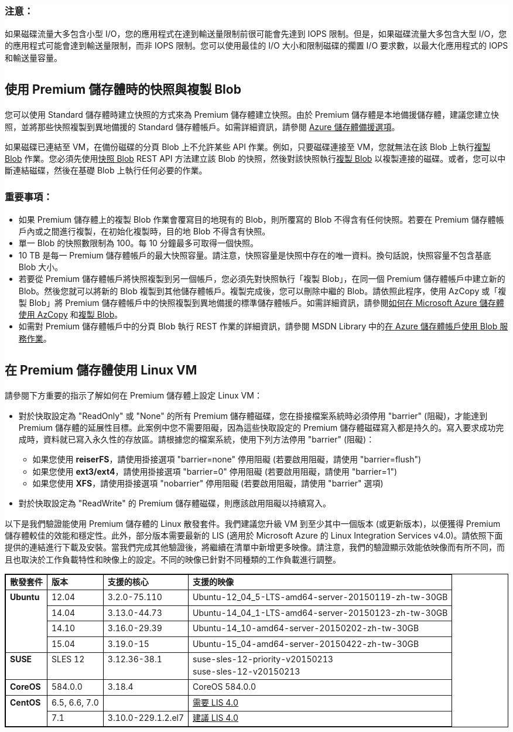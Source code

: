 ### 注意：
如果磁碟流量大多包含小型 I/O，您的應用程式在達到輸送量限制前很可能會先達到 IOPS 限制。但是，如果磁碟流量大多包含大型 I/O，您的應用程式可能會達到輸送量限制，而非 IOPS 限制。您可以使用最佳的 I/O 大小和限制磁碟的擱置 I/O 要求數，以最大化應用程式的 IOPS 和輸送量容量。

## 使用 Premium 儲存體時的快照與複製 Blob
您可以使用 Standard 儲存體時建立快照的方式來為 Premium 儲存體建立快照。由於 Premium 儲存體是本地備援儲存體，建議您建立快照，並將那些快照複製到異地備援的 Standard 儲存體帳戶。如需詳細資訊，請參閱 [Azure 儲存體備援選項](http://msdn.microsoft.com/library/azure/dn727290.aspx)。

如果磁碟已連結至 VM，在備份磁碟的分頁 Blob 上不允許某些 API 作業。例如，只要磁碟連接至 VM，您就無法在該 Blob 上執行[複製 Blob](http://msdn.microsoft.com/library/azure/dd894037.aspx) 作業。您必須先使用[快照 Blob](http://msdn.microsoft.com/library/azure/ee691971.aspx) REST API 方法建立該 Blob 的快照，然後對該快照執行[複製 Blob](http://msdn.microsoft.com/library/azure/dd894037.aspx) 以複製連接的磁碟。或者，您可以中斷連結磁碟，然後在基礎 Blob 上執行任何必要的作業。

### 重要事項：

- 如果 Premium 儲存體上的複製 Blob 作業會覆寫目的地現有的 Blob，則所覆寫的 Blob 不得含有任何快照。若要在 Premium 儲存體帳戶內或之間進行複製，在初始化複製時，目的地 Blob 不得含有快照。
- 單一 Blob 的快照數限制為 100。每 10 分鐘最多可取得一個快照。
- 10 TB 是每一 Premium 儲存體帳戶的最大快照容量。請注意，快照容量是快照中存在的唯一資料。換句話說，快照容量不包含基底 Blob 大小。
- 若要從 Premium 儲存體帳戶將快照複製到另一個帳戶，您必須先對快照執行「複製 Blob」，在同一個 Premium 儲存體帳戶中建立新的 Blob。然後您就可以將新的 Blob 複製到其他儲存體帳戶。複製完成後，您可以刪除中繼的 Blob。請依照此程序，使用 AzCopy 或「複製 Blob」將 Premium 儲存體帳戶中的快照複製到異地備援的標準儲存體帳戶。如需詳細資訊，請參閱[如何在 Microsoft Azure 儲存體使用 AzCopy](storage-use-azcopy.md) 和[複製 Blob](http://msdn.microsoft.com/library/azure/dd894037.aspx)。
- 如需對 Premium 儲存體帳戶中的分頁 Blob 執行 REST 作業的詳細資訊，請參閱 MSDN Library 中的[在 Azure 儲存體帳戶使用 Blob 服務作業](http://go.microsoft.com/fwlink/?LinkId=521969)。

## 在 Premium 儲存體使用 Linux VM
請參閱下方重要的指示了解如何在 Premium 儲存體上設定 Linux VM：

- 對於快取設定為 "ReadOnly" 或 "None" 的所有 Premium 儲存體磁碟，您在掛接檔案系統時必須停用 "barrier" (阻礙)，才能達到 Premium 儲存體的延展性目標。此案例中您不需要阻礙，因為這些快取設定的 Premium 儲存體磁碟寫入都是持久的。寫入要求成功完成時，資料就已寫入永久性的存放區。請根據您的檔案系統，使用下列方法停用 "barrier" (阻礙)：
	- 如果您使用 **reiserFS**，請使用掛接選項 "barrier=none" 停用阻礙 (若要啟用阻礙，請使用 "barrier=flush")
	- 如果您使用 **ext3/ext4**，請使用掛接選項 "barrier=0" 停用阻礙 (若要啟用阻礙，請使用 "barrier=1")
	- 如果您使用 **XFS**，請使用掛接選項 "nobarrier" 停用阻礙 (若要啟用阻礙，請使用 "barrier" 選項)

- 對於快取設定為 "ReadWrite" 的 Premium 儲存體磁碟，則應該啟用阻礙以持續寫入。

以下是我們驗證能使用 Premium 儲存體的 Linux 散發套件。我們建議您升級 VM 到至少其中一個版本 (或更新版本)，以便獲得 Premium 儲存體較佳的效能和穩定性。此外，部分版本需要最新的 LIS (適用於 Microsoft Azure 的 Linux Integration Services v4.0)。請依照下面提供的連結進行下載及安裝。當我們完成其他驗證後，將繼續在清單中新增更多映像。請注意，我們的驗證顯示效能依映像而有所不同，而且也取決於工作負載特性和映像上的設定。不同的映像已針對不同種類的工作負載進行調整。<table border="1" cellspacing="0" cellpadding="5" style="border: 1px solid #000000;"> <tbody> <tr> <td><strong>散發套件</strong></td> <td><strong>版本</strong></td> <td><strong>支援的核心</strong></td> <td><strong>支援的映像</strong></td> </tr> <tr> <td rowspan="4"><strong>Ubuntu</strong></td> <td>12.04</td> <td>3.2.0-75.110</td> <td>Ubuntu-12_04_5-LTS-amd64-server-20150119-zh-tw-30GB</td> </tr> <tr> <td>14.04</td> <td>3.13.0-44.73</td> <td>Ubuntu-14_04_1-LTS-amd64-server-20150123-zh-tw-30GB</td> </tr> <tr> <td>14.10</td> <td>3.16.0-29.39</td> <td>Ubuntu-14_10-amd64-server-20150202-zh-tw-30GB</td> </tr> <tr> <td>15.04</td> <td>3.19.0-15</td> <td>Ubuntu-15_04-amd64-server-20150422-zh-tw-30GB</td> </tr> <tr> <td><strong>SUSE</strong></td> <td>SLES 12</td> <td>3.12.36-38.1</td> <td>suse-sles-12-priority-v20150213<br>suse-sles-12-v20150213</td> </tr> <tr> <td><strong>CoreOS</strong></td> <td>584.0.0</td> <td>3.18.4</td> <td>CoreOS 584.0.0</td> </tr> <tr> <td rowspan="2"><strong>CentOS</strong></td> <td>6.5, 6.6, 7.0</td> <td></td> <td><a href="http://go.microsoft.com/fwlink/?LinkID=403033&clcid=0x409"> 需要 LIS 4.0 </a></td> </tr> <tr> <td>7.1</td> <td>3.10.0-229.1.2.el7</td> <td><a href="http://go.microsoft.com/fwlink/?LinkID=403033&clcid=0x409"> 建議 LIS 4.0 </a></td> </tr>
